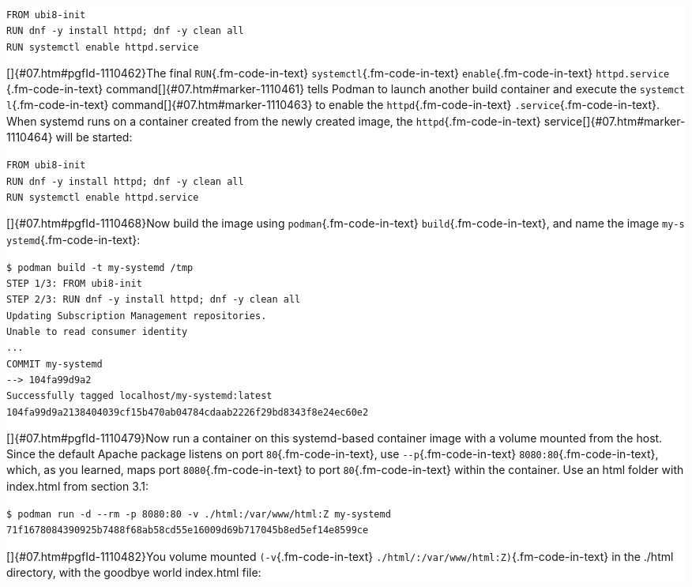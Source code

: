 ``` programlisting
FROM ubi8-init
RUN dnf -y install httpd; dnf -y clean all
RUN systemctl enable httpd.service
```

[]{#07.htm#pgfId-1110462}The final `RUN`{.fm-code-in-text}
`systemctl`{.fm-code-in-text} `enable`{.fm-code-in-text}
`httpd.service`{.fm-code-in-text} command[]{#07.htm#marker-1110461}
tells Podman to launch another build container and execute the
`systemctl`{.fm-code-in-text} command[]{#07.htm#marker-1110463} to
enable the `httpd`{.fm-code-in-text} `.service`{.fm-code-in-text}. When
systemd runs on a container created from the newly created image, the
`httpd`{.fm-code-in-text} service[]{#07.htm#marker-1110464} will be
started:

``` programlisting
FROM ubi8-init
RUN dnf -y install httpd; dnf -y clean all
RUN systemctl enable httpd.service
```

[]{#07.htm#pgfId-1110468}Now build the image using
`podman`{.fm-code-in-text} `build`{.fm-code-in-text}, and name the image
`my-systemd`{.fm-code-in-text}:

``` programlisting
$ podman build -t my-systemd /tmp
STEP 1/3: FROM ubi8-init
STEP 2/3: RUN dnf -y install httpd; dnf -y clean all
Updating Subscription Management repositories.
Unable to read consumer identity
...
COMMIT my-systemd
--> 104fa99d9a2
Successfully tagged localhost/my-systemd:latest
104fa99d9a2138404039cf15b470ab04784cdaab2226f29bd8343f8e24ec60e2
```

[]{#07.htm#pgfId-1110479}Now run a container on this systemd-based
container image with a volume mounted from the host. Since the default
Apache package listens on port `80`{.fm-code-in-text}, use
`--p`{.fm-code-in-text} `8080:80`{.fm-code-in-text}, which, as you
learned, maps port `8080`{.fm-code-in-text} to port
`80`{.fm-code-in-text} within the container. Use an html folder with
index.html from section 3.1:

``` programlisting
$ podman run -d --rm -p 8080:80 -v ./html:/var/www/html:Z my-systemd
71f1678084390925b7488f68ab58cd55e16009d69b717045b8ed5ef14e8599ce
```

[]{#07.htm#pgfId-1110482}You volume mounted `(-v`{.fm-code-in-text}
`./html/:/var/www/html:Z)`{.fm-code-in-text} in the ./html directory,
with the goodbye world index.html file:
